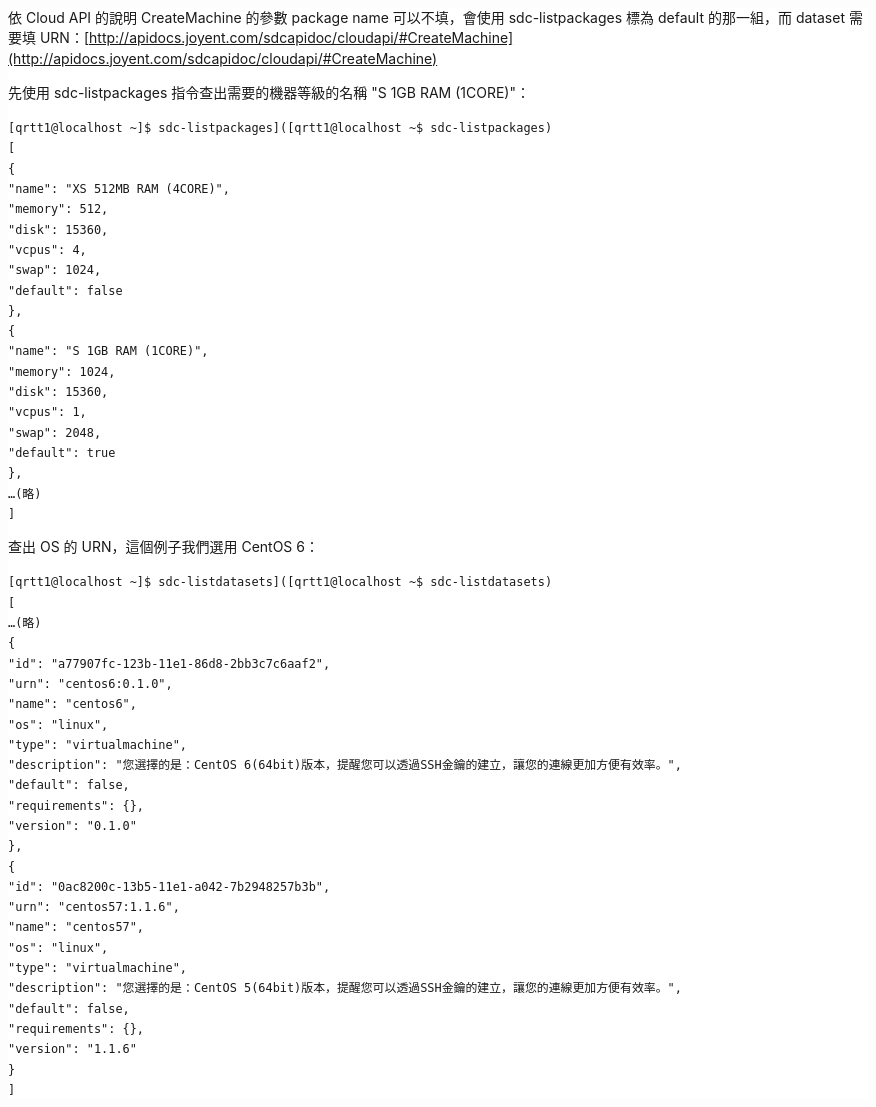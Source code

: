 依 Cloud API 的說明 CreateMachine 的參數 package name 可以不填，會使用 sdc-listpackages 標為 default 的那一組，而 dataset 需要填 URN：[http://apidocs.joyent.com/sdcapidoc/cloudapi/#CreateMachine](http://apidocs.joyent.com/sdcapidoc/cloudapi/#CreateMachine)



先使用 sdc-listpackages 指令查出需要的機器等級的名稱 "S 1GB RAM (1CORE)"：

```
[qrtt1@localhost ~]$ sdc-listpackages]([qrtt1@localhost ~$ sdc-listpackages)
[
{
"name": "XS 512MB RAM (4CORE)",
"memory": 512,
"disk": 15360,
"vcpus": 4,
"swap": 1024,
"default": false
},
{
"name": "S 1GB RAM (1CORE)",
"memory": 1024,
"disk": 15360,
"vcpus": 1,
"swap": 2048,
"default": true
},
…(略)
]
```

查出 OS 的 URN，這個例子我們選用 CentOS 6：

```
[qrtt1@localhost ~]$ sdc-listdatasets]([qrtt1@localhost ~$ sdc-listdatasets)
[
…(略)
{
"id": "a77907fc-123b-11e1-86d8-2bb3c7c6aaf2",
"urn": "centos6:0.1.0",
"name": "centos6",
"os": "linux",
"type": "virtualmachine",
"description": "您選擇的是：CentOS 6(64bit)版本，提醒您可以透過SSH金鑰的建立，讓您的連線更加方便有效率。",
"default": false,
"requirements": {},
"version": "0.1.0"
},
{
"id": "0ac8200c-13b5-11e1-a042-7b2948257b3b",
"urn": "centos57:1.1.6",
"name": "centos57",
"os": "linux",
"type": "virtualmachine",
"description": "您選擇的是：CentOS 5(64bit)版本，提醒您可以透過SSH金鑰的建立，讓您的連線更加方便有效率。",
"default": false,
"requirements": {},
"version": "1.1.6"
}
]
```
